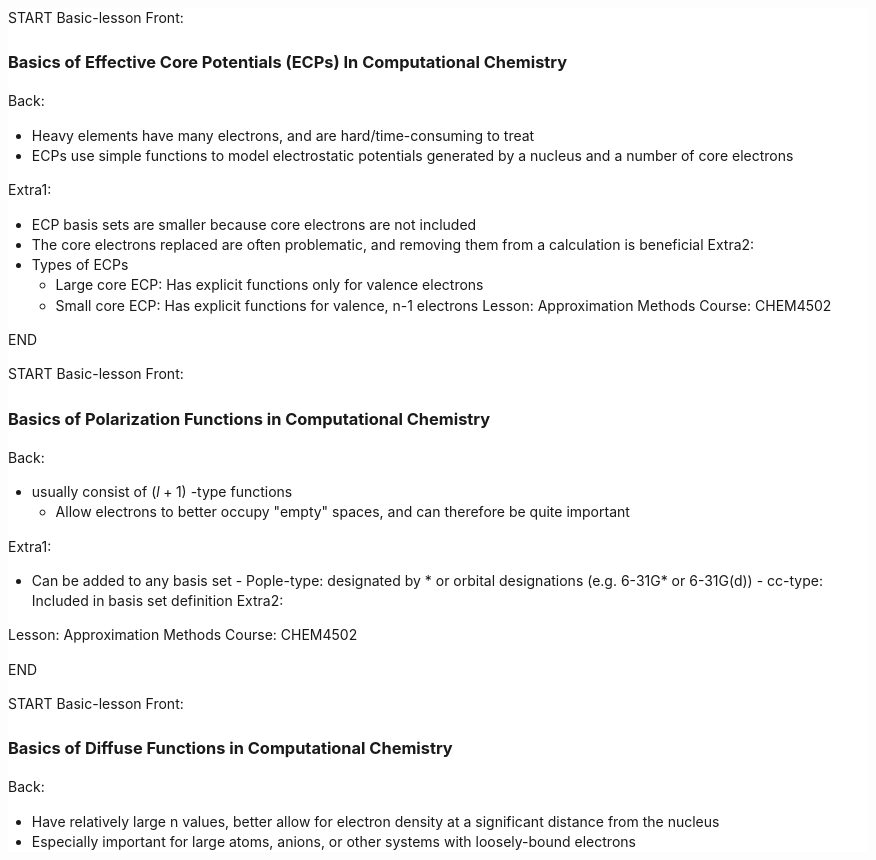 START
Basic-lesson
Front: 
### Basics of Effective Core Potentials (ECPs) In Computational Chemistry
Back: 
- Heavy elements have many electrons, and are hard/time-consuming to treat
- ECPs use simple functions to model electrostatic potentials generated by a nucleus and a number of core electrons


Extra1:
- ECP basis sets are smaller because core electrons are not included
- The core electrons replaced are often problematic, and removing them from a calculation is beneficial
Extra2:
- Types of ECPs
	- Large core ECP: Has explicit functions only for valence electrons
	- Small core ECP: Has explicit functions for valence, n-1 electrons
Lesson: Approximation Methods
Course: CHEM4502

END

START
Basic-lesson
Front: 
### Basics of Polarization Functions in Computational Chemistry
Back: 
- usually consist of $(l+1)$ -type functions
	- Allow electrons to better occupy "empty" spaces, and can therefore be quite important
	
Extra1:
- Can be added to any basis set
		- Pople-type: designated by * or orbital designations (e.g. 6-31G* or 6-31G(d))
		- cc-type: Included in basis set definition
Extra2:

Lesson: Approximation Methods
Course: CHEM4502

END

START
Basic-lesson
Front: 
### Basics of Diffuse Functions in Computational Chemistry
Back: 
- Have relatively large n values, better allow for electron density at a significant distance from the nucleus
- Especially important for large atoms, anions, or other systems with loosely-bound electrons
